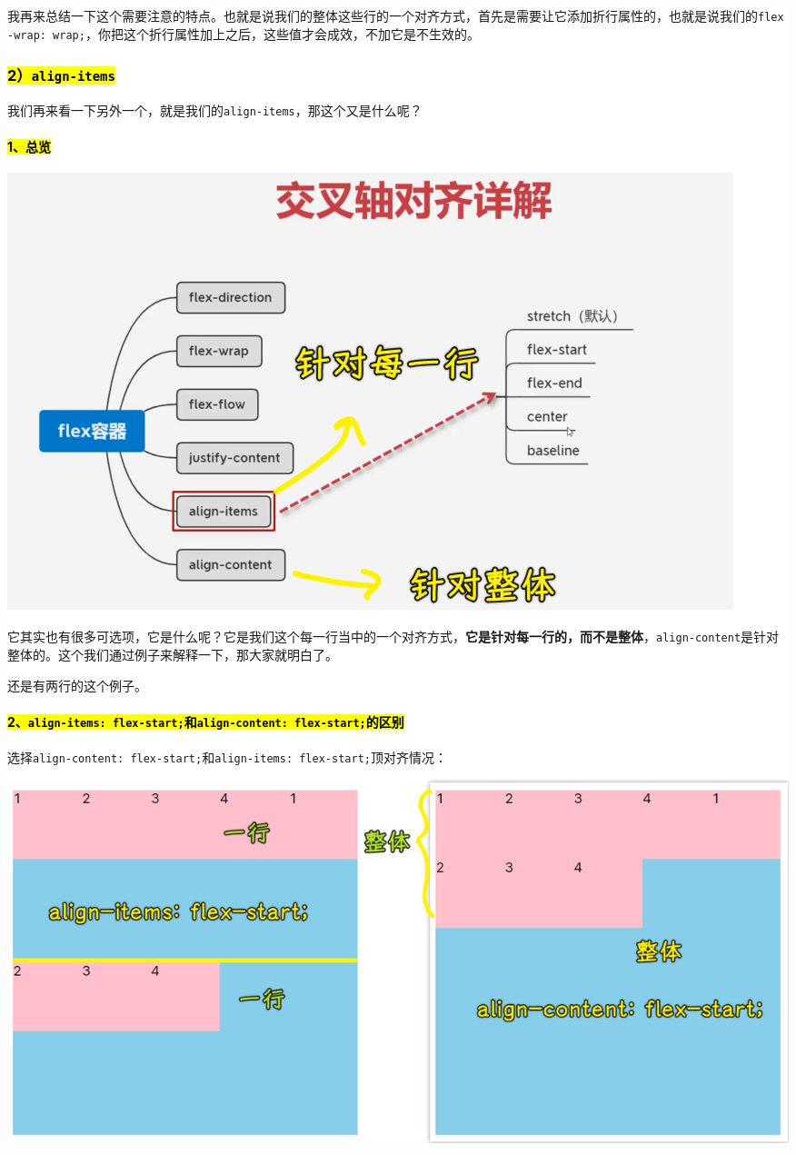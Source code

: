 我再来总结一下这个需要注意的特点。也就是说我们的整体这些行的一个对齐方式，首先是需要让它添加折行属性的，也就是说我们的`flex-wrap: wrap;`，你把这个折行属性加上之后，这些值才会成效，不加它是不生效的。

### <mark>2）`align-items`</mark>

我们再来看一下另外一个，就是我们的`align-items`，那这个又是什么呢？

#### <mark>1、总览</mark>

![align-items](assets/img/2021-10-13-20-05-38.png)

它其实也有很多可选项，它是什么呢？它是我们这个每一行当中的一个对齐方式，**它是针对每一行的，而不是整体**，`align-content`是针对整体的。这个我们通过例子来解释一下，那大家就明白了。

还是有两行的这个例子。

#### <mark>2、`align-items: flex-start;`和`align-content: flex-start;`的区别</mark>

选择`align-content: flex-start;`和`align-items: flex-start;`顶对齐情况：

![对齐](assets/img/2021-10-13-20-11-52.png)